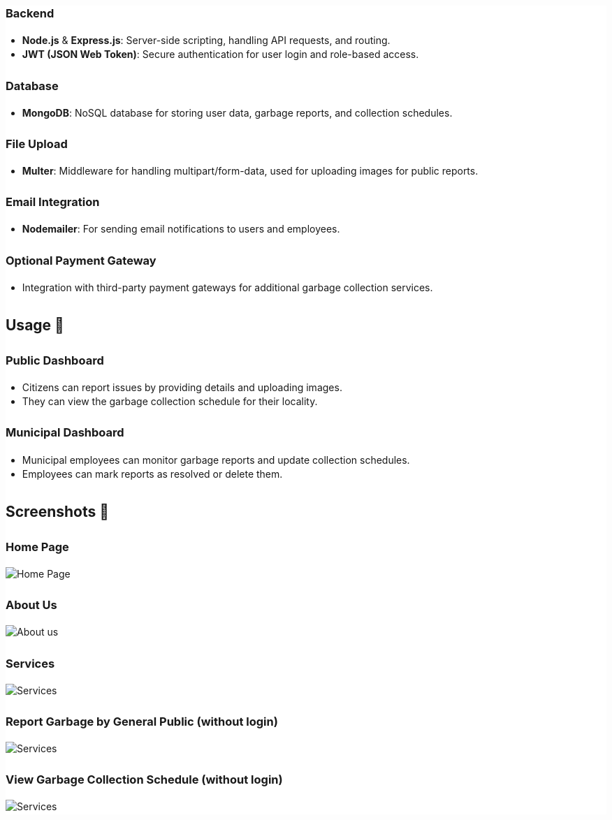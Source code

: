 ### Backend
- **Node.js** & **Express.js**: Server-side scripting, handling API requests, and routing.
- **JWT (JSON Web Token)**: Secure authentication for user login and role-based access.

### Database
- **MongoDB**: NoSQL database for storing user data, garbage reports, and collection schedules.

### File Upload
- **Multer**: Middleware for handling multipart/form-data, used for uploading images for public reports.

### Email Integration
- **Nodemailer**: For sending email notifications to users and employees.

### Optional Payment Gateway
- Integration with third-party payment gateways for additional garbage collection services.

## Usage 🚀
### Public Dashboard
- Citizens can report issues by providing details and uploading images.
- They can view the garbage collection schedule for their locality.

### Municipal Dashboard
- Municipal employees can monitor garbage reports and update collection schedules.
- Employees can mark reports as resolved or delete them.


## Screenshots 📸
### Home Page
![Home Page](https://github.com/vishwas7782/Urban-Waste-Control/blob/main/UWCS%20Screenshots/Screenshot_26-10-2024_3136_localhost.jpeg)

### About Us
![About us](https://github.com/vishwas7782/Urban-Waste-Control/blob/main/UWCS%20Screenshots/Screenshot_26-10-2024_320_localhost.jpeg)

### Services
![Services](https://github.com/vishwas7782/Urban-Waste-Control/blob/main/UWCS%20Screenshots/Screenshot_26-10-2024_3231_localhost.jpeg)

### Report Garbage by General Public (without login)
![Services](https://github.com/vishwas7782/Urban-Waste-Control/blob/main/UWCS%20Screenshots/Screenshot_26-10-2024_3250_localhost.jpeg)

### View Garbage Collection Schedule (without login)
![Services](https://github.com/vishwas7782/Urban-Waste-Control/blob/main/UWCS%20Screenshots/Screenshot_26-10-2024_3648_localhost.jpeg)
